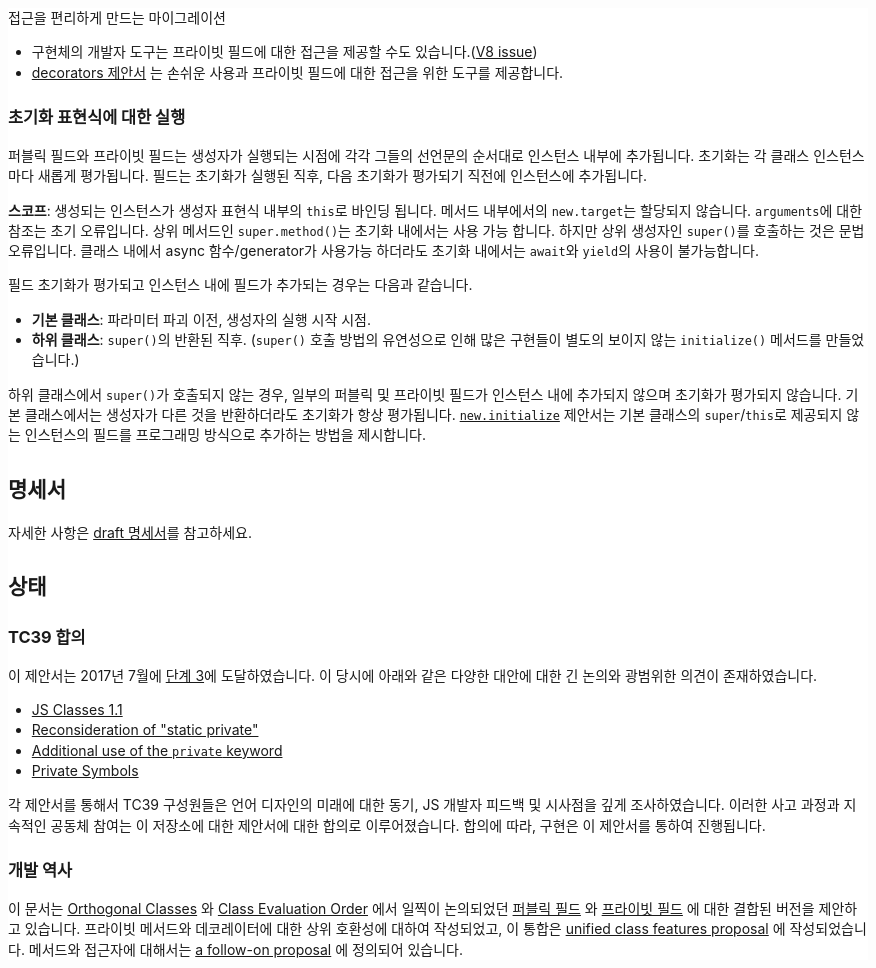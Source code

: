 접근을 편리하게 만드는 마이그레이션
- 구현체의 개발자 도구는 프라이빗 필드에 대한 접근을 제공할 수도 있습니다.([V8 issue](https://bugs.chromium.org/p/v8/issues/detail?id=8337))
- [decorators 제안서](https://github.com/tc39/proposal-decorators/) 는 손쉬운 사용과 프라이빗 필드에 대한 접근을 위한 도구를 제공합니다.

### 초기화 표현식에 대한 실행

퍼블릭 필드와 프라이빗 필드는 생성자가 실행되는 시점에 각각 그들의 선언문의 순서대로 인스턴스 내부에 추가됩니다. 초기화는 각 클래스 인스턴스마다 새롭게 평가됩니다. 필드는 초기화가 실행된 직후, 다음 초기화가 평가되기 직전에 인스턴스에 추가됩니다.

**스코프**:  생성되는 인스턴스가 생성자 표현식 내부의 `this`로 바인딩 됩니다. 메서드 내부에서의 `new.target`는 할당되지 않습니다. `arguments`에 대한 참조는 초기 오류입니다. 상위 메서드인 `super.method()`는 초기화 내에서는 사용 가능 합니다. 하지만 상위 생성자인 `super()`를 호출하는 것은 문법 오류입니다. 클래스 내에서 async 함수/generator가 사용가능 하더라도 초기화 내에서는 `await`와 `yield`의 사용이 불가능합니다.  

필드 초기화가 평가되고 인스턴스 내에 필드가 추가되는 경우는 다음과 같습니다.
- **기본 클래스**: 파라미터 파괴 이전, 생성자의 실행 시작 시점.
- **하위 클래스**: `super()`의 반환된 직후. (`super()` 호출 방법의 유연성으로 인해 많은 구현들이 별도의 보이지 않는 `initialize()` 메서드를 만들었습니다.)

하위 클래스에서 `super()`가 호출되지 않는 경우, 일부의 퍼블릭 및 프라이빗 필드가 인스턴스 내에 추가되지 않으며 초기화가 평가되지 않습니다. 기본 클래스에서는 생성자가 다른 것을 반환하더라도 초기화가 항상 평가됩니다. [`new.initialize`](https://github.com/littledan/proposal-new-initialize) 제안서는 기본 클래스의 `super`/`this`로 제공되지 않는 인스턴스의 필드를 프로그래밍 방식으로 추가하는 방법을 제시합니다. 

## 명세서

자세한 사항은 [draft 명세서](https://tc39.github.io/proposal-class-fields/)를 참고하세요.

## 상태

### TC39 합의

이 제안서는 2017년 7월에 [단계 3](https://tc39.github.io/process-document/)에 도달하였습니다. 이 당시에 아래와 같은 다양한 대안에 대한 긴 논의와 광범위한 의견이 존재하였습니다.
- [JS Classes 1.1](https://github.com/zenparsing/js-classes-1.1)
- [Reconsideration of "static private"](https://github.com/tc39/proposal-static-class-features)
- [Additional use of the `private` keyword](https://gist.github.com/rauschma/a4729faa65b30a6fda46a5799016458a)
- [Private Symbols](https://github.com/zenparsing/proposal-private-symbols)

각 제안서를 통해서 TC39 구성원들은 언어 디자인의 미래에 대한 동기, JS 개발자 피드백 및 시사점을 깊게 조사하였습니다. 이러한 사고 과정과 지속적인 공동체 참여는 이 저장소에 대한 제안서에 대한 합의로 이루어졌습니다. 합의에 따라, 구현은 이 제안서를 통하여 진행됩니다.

### 개발 역사

이 문서는 [Orthogonal Classes](https://github.com/erights/Orthogonal-Classes) 와 [Class Evaluation Order](https://onedrive.live.com/view.aspx?resid=A7BBCE1FC8EE16DB!442046&app=PowerPoint&authkey=!AEeXmhZASk50KjA) 에서 일찍이 논의되었던 [퍼블릭 필드](https://tc39.github.io/proposal-class-public-fields/) 와 [프라이빗 필드](https://github.com/tc39/proposal-private-fields) 에 대한 결합된 버전을 제안하고 있습니다.
프라이빗 메서드와 데코레이터에 대한 상위 호환성에 대하여 작성되었고, 이 통합은 [unified class features proposal](https://github.com/littledan/proposal-decorators) 에 작성되었습니다. 메서드와 접근자에 대해서는 [a follow-on proposal](https://github.com/littledan/proposal-private-methods/) 에 정의되어 있습니다.

